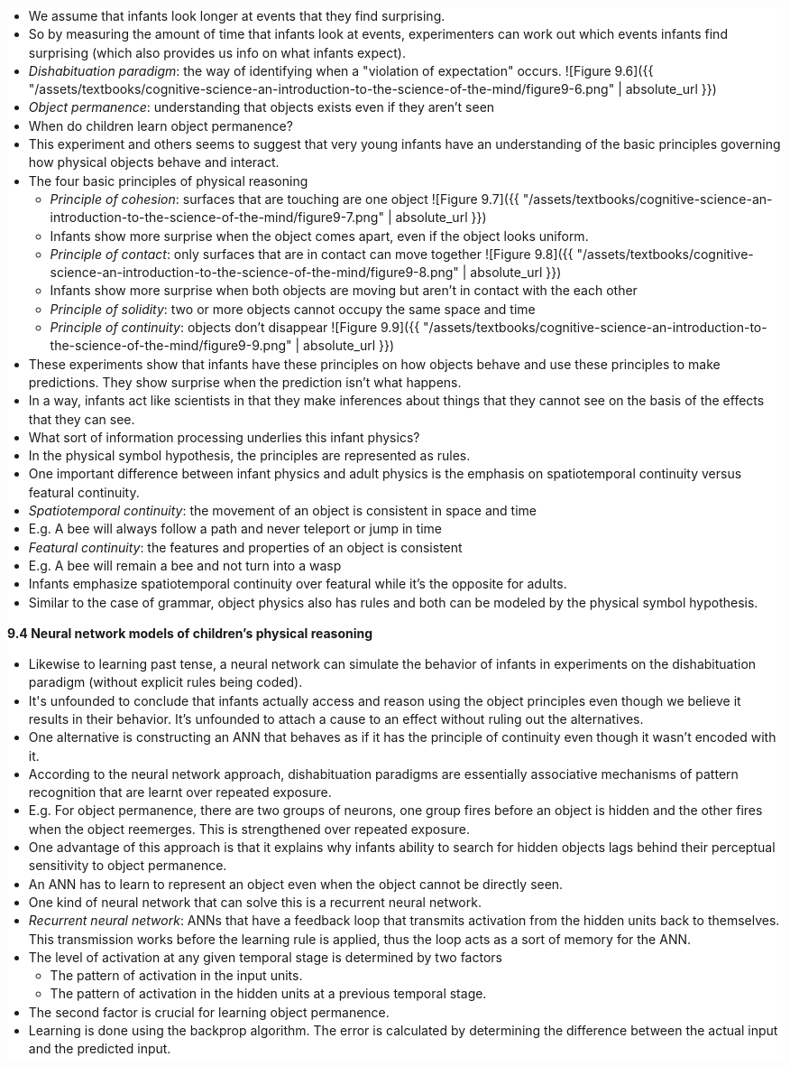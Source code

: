 - We assume that infants look longer at events that they find surprising.
- So by measuring the amount of time that infants look at events, experimenters can work out which events infants find surprising (which also provides us info on what infants expect).
- *Dishabituation paradigm*: the way of identifying when a "violation of expectation" occurs.
![Figure 9.6]({{ "/assets/textbooks/cognitive-science-an-introduction-to-the-science-of-the-mind/figure9-6.png" | absolute_url }})
- *Object permanence*: understanding that objects exists even if they aren’t seen
- When do children learn object permanence?
- This experiment and others seems to suggest that very young infants have an understanding of the basic principles governing how physical objects behave and interact.
- The four basic principles of physical reasoning
  - *Principle of cohesion*: surfaces that are touching are one object
![Figure 9.7]({{ "/assets/textbooks/cognitive-science-an-introduction-to-the-science-of-the-mind/figure9-7.png" | absolute_url }})
  - Infants show more surprise when the object comes apart, even if the object looks uniform.
  - *Principle of contact*: only surfaces that are in contact can move together
![Figure 9.8]({{ "/assets/textbooks/cognitive-science-an-introduction-to-the-science-of-the-mind/figure9-8.png" | absolute_url }})
  - Infants show more surprise when both objects are moving but aren’t in contact with the each other
  - *Principle of solidity*: two or more objects cannot occupy the same space and time
  - *Principle of continuity*: objects don’t disappear
![Figure 9.9]({{ "/assets/textbooks/cognitive-science-an-introduction-to-the-science-of-the-mind/figure9-9.png" | absolute_url }})
- These experiments show that infants have these principles on how objects behave and use these principles to make predictions. They show surprise when the prediction isn’t what happens.
- In a way, infants act like scientists in that they make inferences about things that they cannot see on the basis of the effects that they can see.
- What sort of information processing underlies this infant physics?
- In the physical symbol hypothesis, the principles are represented as rules.
- One important difference between infant physics and adult physics is the emphasis on spatiotemporal continuity versus featural continuity.
- *Spatiotemporal continuity*: the movement of an object is consistent in space and time
- E.g. A bee will always follow a path and never teleport or jump in time
- *Featural continuity*: the features and properties of an object is consistent
- E.g. A bee will remain a bee and not turn into a wasp
- Infants emphasize spatiotemporal continuity over featural while it’s the opposite for adults.
- Similar to the case of grammar, object physics also has rules and both can be modeled by the physical symbol hypothesis.

**9.4 Neural network models of children’s physical reasoning**

- Likewise to learning past tense, a neural network can simulate the behavior of infants in experiments on the dishabituation paradigm (without explicit rules being coded).
- It's unfounded to conclude that infants actually access and reason using the object principles even though we believe it results in their behavior. It’s unfounded to attach a cause to an effect without ruling out the alternatives.
- One alternative is constructing an ANN that behaves as if it has the principle of continuity even though it wasn’t encoded with it.
- According to the neural network approach, dishabituation paradigms are essentially associative mechanisms of pattern recognition that are learnt over repeated exposure.
- E.g. For object permanence, there are two groups of neurons, one group fires before an object is hidden and the other fires when the object reemerges. This is strengthened over repeated exposure.
- One advantage of this approach is that it explains why infants ability to search for hidden objects lags behind their perceptual sensitivity to object permanence.
- An ANN has to learn to represent an object even when the object cannot be directly seen.
- One kind of neural network that can solve this is a recurrent neural network.
- *Recurrent neural network*: ANNs that have a feedback loop that transmits activation from the hidden units back to themselves. This transmission works before the learning rule is applied, thus the loop acts as a sort of memory for the ANN.
- The level of activation at any given temporal stage is determined by two factors
  - The pattern of activation in the input units.
  - The pattern of activation in the hidden units at a previous temporal stage.
- The second factor is crucial for learning object permanence.
- Learning is done using the backprop algorithm. The error is calculated by determining the difference between the actual input and the predicted input.